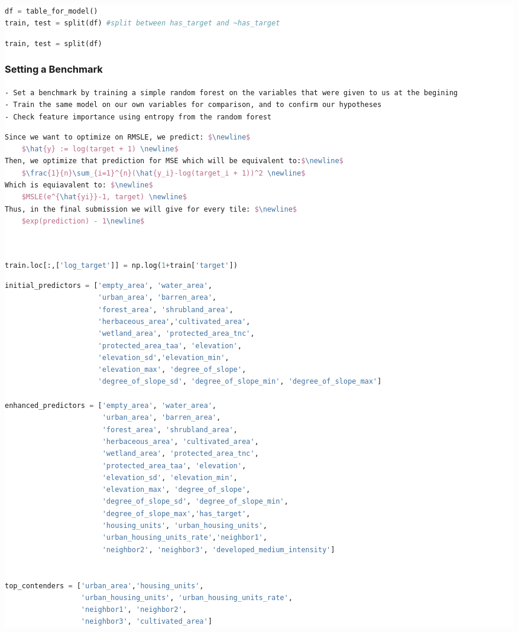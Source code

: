 ```python
df = table_for_model() 
train, test = split(df) #split between has_target and ~has_target
```

```python
train, test = split(df)
```

### Setting a Benchmark 
    - Set a benchmark by training a simple random forest on the variables that were given to us at the begining
    - Train the same model on our own variables for comparison, and to confirm our hypotheses
    - Check feature importance using entropy from the random forest

```latex
Since we want to optimize on RMSLE, we predict: $\newline$
    $\hat{y} := log(target + 1) \newline$
Then, we optimize that prediction for MSE which will be equivalent to:$\newline$
    $\frac{1}{n}\sum_{i=1}^{n}(\hat{y_i}-log(target_i + 1))^2 \newline$  
Which is equiavalent to: $\newline$
    $MSLE(e^{\hat{yi}}-1, target) \newline$
Thus, in the final submission we will give for every tile: $\newline$
    $exp(prediction) - 1\newline$

    
```

```python
train.loc[:,['log_target']] = np.log(1+train['target'])
```

```python
initial_predictors = ['empty_area', 'water_area',
                      'urban_area', 'barren_area', 
                      'forest_area', 'shrubland_area',
                      'herbaceous_area','cultivated_area', 
                      'wetland_area', 'protected_area_tnc', 
                      'protected_area_taa', 'elevation', 
                      'elevation_sd','elevation_min', 
                      'elevation_max', 'degree_of_slope',
                      'degree_of_slope_sd', 'degree_of_slope_min', 'degree_of_slope_max']

enhanced_predictors = ['empty_area', 'water_area',
                       'urban_area', 'barren_area', 
                       'forest_area', 'shrubland_area',
                       'herbaceous_area', 'cultivated_area', 
                       'wetland_area', 'protected_area_tnc', 
                       'protected_area_taa', 'elevation', 
                       'elevation_sd', 'elevation_min', 
                       'elevation_max', 'degree_of_slope',
                       'degree_of_slope_sd', 'degree_of_slope_min', 
                       'degree_of_slope_max','has_target', 
                       'housing_units', 'urban_housing_units',
                       'urban_housing_units_rate','neighbor1', 
                       'neighbor2', 'neighbor3', 'developed_medium_intensity']

       
top_contenders = ['urban_area','housing_units', 
                  'urban_housing_units', 'urban_housing_units_rate',
                  'neighbor1', 'neighbor2', 
                  'neighbor3', 'cultivated_area']

```
